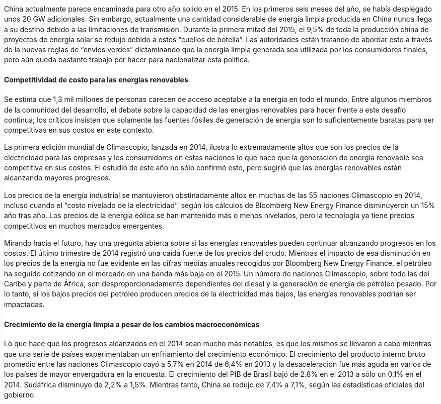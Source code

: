 China actualmente parece encaminada para otro año solido en el 2015. En los primeros seis meses del año, se había desplegado
unos 20 GW adicionales. Sin embargo, actualmente una cantidad considerable de energía limpia producida en China nunca llega a su destino debido a las limitaciones de transmisión. Durante la primera mitad del 2015, el 9,5% de toda la producción
china de proyectos de energía solar se redujo debido a estos “cuellos de botella”. Las autoridades están tratando de abordar
esto a través de la nuevas reglas de “envíos verdes” dictaminando que la energía limpia generada sea utilizada por los consumidores finales, pero aún queda bastante trabajo por hacer para nacionalizar esta política.

#### Competitividad de costo para las energías renovables

Se estima que 1,3 mil millones de personas carecen de acceso aceptable a la energía en todo el mundo. Entre algunos miembros
de la comunidad del desarrollo, el debate sobre la capacidad de las energías renovables para hacer frente a este desafío continua; los críticos insisten que solamente las fuentes fósiles de generación de energia son lo suficientemente baratas para ser competitivas en sus costos en este contexto.

La primera edición mundial de Climascopio, lanzada en 2014, ilustra lo extremadamente altos que son los precios de la
electricidad para las empresas y los consumidores en estas naciones lo que hace que la generación de energía renovable
sea competitiva en sus costos. El estudio de este año no sólo confirmó esto, pero sugirió que las energías renovables están
alcanzando mayores progresos.

Los precios de la energía industrial se mantuvieron obstinadamente altos en muchas de las 55 naciones Climascopio en
2014, incluso cuando el “costo nivelado de la electricidad”, según los cálculos de Bloomberg New Energy Finance disminuyeron
un 15% año tras año. Los precios de la energía eólica se han mantenido más o menos nivelados, pero la tecnología ya tiene
precios competitivos en muchos mercados emergentes.

Mirando hacia el futuro, hay una pregunta abierta sobre si las energías renovables pueden continuar alcanzando progresos
en los costos. El último trimestre de 2014 registró una caída fuerte de los precios del crudo. Mientras el impacto de esa
disminución en los precios de la energía no fue evidente en las cifras medias anuales recogidos por Bloomberg New Energy
Finance, el petróleo ha seguido cotizando en el mercado en una banda más baja en el 2015. Un número de naciones Climascopio,
sobre todo las del Caribe y parte de África, son desproporcionadamente dependientes del diesel y la generación
de energía de petróleo pesado. Por lo tanto, si los bajos precios del petróleo producen precios de la electricidad más bajos, las energías renovables podrían ser impactadas.

#### Crecimiento de la energía limpia a pesar de los cambios macroeconómicas 

Lo que hace que los progresos alcanzados en el 2014 sean mucho más notables, es que los mismos se llevaron a cabo mientras que una serie de países experimentaban un enfriamiento del crecimiento económico. El crecimiento del producto interno bruto promedio entre las naciones Climascopio cayó a 5,7% en 2014 de 6,4% en 2013 y la desaceleración fue más aguda en varios de los países de mayor envergadura en la encuesta. El crecimiento del PIB de Brasil bajó de 2.8% en el 2013 a sólo un 0,1% en el 2014. Sudáfrica disminuyo de 2,2% a 1,5%. Mientras tanto, China se redujo de 7,4% a 7,1%, según las estadísticas oficiales del gobierno.
